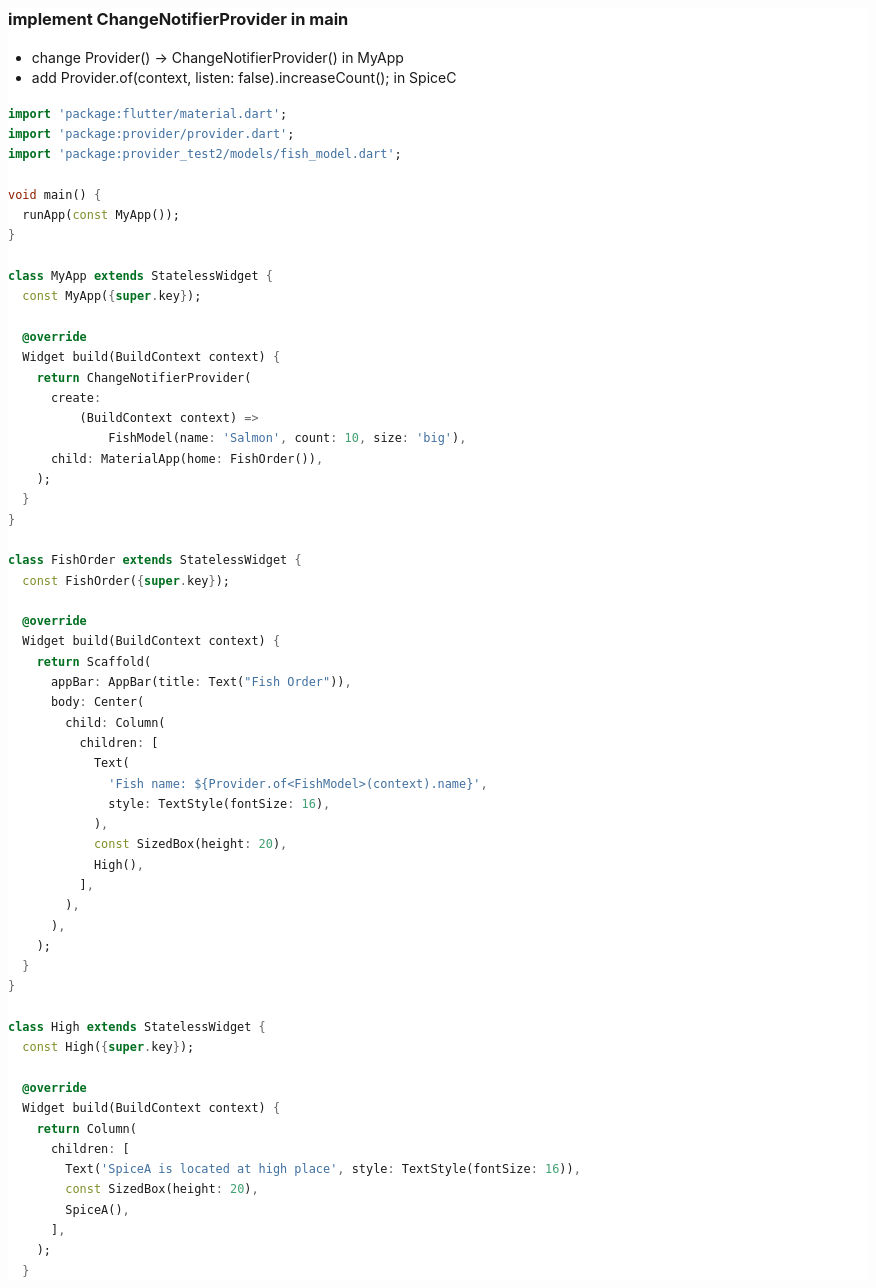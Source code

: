 ### implement ChangeNotifierProvider in main

- change Provider() -> ChangeNotifierProvider() in MyApp
- add Provider.of<FishModel>(context, listen: false).increaseCount(); in SpiceC

```dart
import 'package:flutter/material.dart';
import 'package:provider/provider.dart';
import 'package:provider_test2/models/fish_model.dart';

void main() {
  runApp(const MyApp());
}

class MyApp extends StatelessWidget {
  const MyApp({super.key});

  @override
  Widget build(BuildContext context) {
    return ChangeNotifierProvider(
      create:
          (BuildContext context) =>
              FishModel(name: 'Salmon', count: 10, size: 'big'),
      child: MaterialApp(home: FishOrder()),
    );
  }
}

class FishOrder extends StatelessWidget {
  const FishOrder({super.key});

  @override
  Widget build(BuildContext context) {
    return Scaffold(
      appBar: AppBar(title: Text("Fish Order")),
      body: Center(
        child: Column(
          children: [
            Text(
              'Fish name: ${Provider.of<FishModel>(context).name}',
              style: TextStyle(fontSize: 16),
            ),
            const SizedBox(height: 20),
            High(),
          ],
        ),
      ),
    );
  }
}

class High extends StatelessWidget {
  const High({super.key});

  @override
  Widget build(BuildContext context) {
    return Column(
      children: [
        Text('SpiceA is located at high place', style: TextStyle(fontSize: 16)),
        const SizedBox(height: 20),
        SpiceA(),
      ],
    );
  }
```